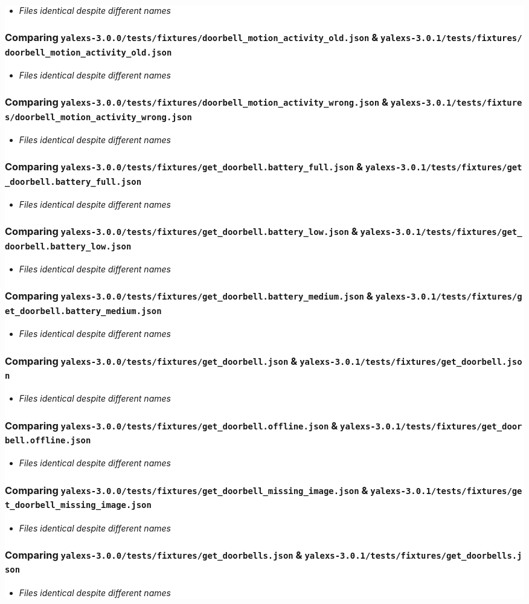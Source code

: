  * *Files identical despite different names*

### Comparing `yalexs-3.0.0/tests/fixtures/doorbell_motion_activity_old.json` & `yalexs-3.0.1/tests/fixtures/doorbell_motion_activity_old.json`

 * *Files identical despite different names*

### Comparing `yalexs-3.0.0/tests/fixtures/doorbell_motion_activity_wrong.json` & `yalexs-3.0.1/tests/fixtures/doorbell_motion_activity_wrong.json`

 * *Files identical despite different names*

### Comparing `yalexs-3.0.0/tests/fixtures/get_doorbell.battery_full.json` & `yalexs-3.0.1/tests/fixtures/get_doorbell.battery_full.json`

 * *Files identical despite different names*

### Comparing `yalexs-3.0.0/tests/fixtures/get_doorbell.battery_low.json` & `yalexs-3.0.1/tests/fixtures/get_doorbell.battery_low.json`

 * *Files identical despite different names*

### Comparing `yalexs-3.0.0/tests/fixtures/get_doorbell.battery_medium.json` & `yalexs-3.0.1/tests/fixtures/get_doorbell.battery_medium.json`

 * *Files identical despite different names*

### Comparing `yalexs-3.0.0/tests/fixtures/get_doorbell.json` & `yalexs-3.0.1/tests/fixtures/get_doorbell.json`

 * *Files identical despite different names*

### Comparing `yalexs-3.0.0/tests/fixtures/get_doorbell.offline.json` & `yalexs-3.0.1/tests/fixtures/get_doorbell.offline.json`

 * *Files identical despite different names*

### Comparing `yalexs-3.0.0/tests/fixtures/get_doorbell_missing_image.json` & `yalexs-3.0.1/tests/fixtures/get_doorbell_missing_image.json`

 * *Files identical despite different names*

### Comparing `yalexs-3.0.0/tests/fixtures/get_doorbells.json` & `yalexs-3.0.1/tests/fixtures/get_doorbells.json`

 * *Files identical despite different names*
